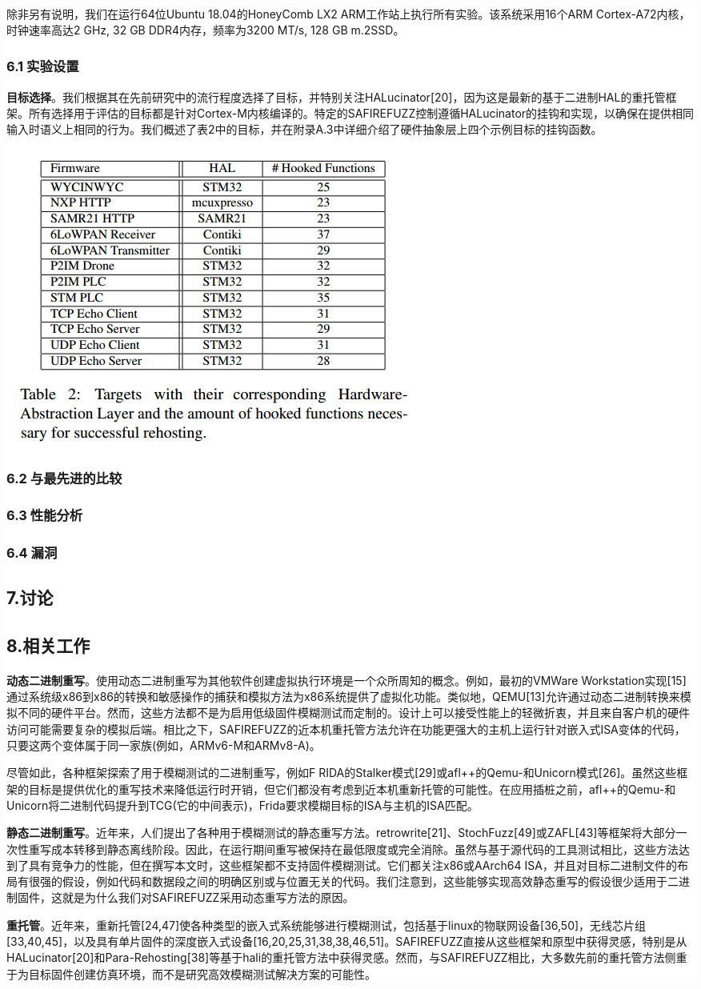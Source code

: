 除非另有说明，我们在运行64位Ubuntu 18.04的HoneyComb LX2 ARM工作站上执行所有实验。该系统采用16个ARM Cortex-A72内核，时钟速率高达2 GHz, 32 GB DDR4内存，频率为3200 MT/s, 128 GB m.2SSD。
### 6.1 实验设置
**目标选择**。我们根据其在先前研究中的流行程度选择了目标，并特别关注HALucinator[20]，因为这是最新的基于二进制HAL的重托管框架。所有选择用于评估的目标都是针对Cortex-M内核编译的。特定的SAFIREFUZZ控制遵循HALucinator的挂钩和实现，以确保在提供相同输入时语义上相同的行为。我们概述了表2中的目标，并在附录A.3中详细介绍了硬件抽象层上四个示例目标的挂钩函数。

![](images/Pasted%20image%2020230810111901.png)

### 6.2 与最先进的比较
### 6.3 性能分析
### 6.4 漏洞
## 7.讨论
## 8.相关工作
**动态二进制重写**。使用动态二进制重写为其他软件创建虚拟执行环境是一个众所周知的概念。例如，最初的VMWare Workstation实现[15]通过系统级x86到x86的转换和敏感操作的捕获和模拟方法为x86系统提供了虚拟化功能。类似地，QEMU[13]允许通过动态二进制转换来模拟不同的硬件平台。然而，这些方法都不是为启用低级固件模糊测试而定制的。设计上可以接受性能上的轻微折衷，并且来自客户机的硬件访问可能需要复杂的模拟后端。相比之下，SAFIREFUZZ的近本机重托管方法允许在功能更强大的主机上运行针对嵌入式ISA变体的代码，只要这两个变体属于同一家族(例如，ARMv6-M和ARMv8-A)。

尽管如此，各种框架探索了用于模糊测试的二进制重写，例如F RIDA的Stalker模式[29]或afl++的Qemu-和Unicorn模式[26]。虽然这些框架的目标是提供优化的重写技术来降低运行时开销，但它们都没有考虑到近本机重新托管的可能性。在应用插桩之前，afl++的Qemu-和Unicorn将二进制代码提升到TCG(它的中间表示)，Frida要求模糊目标的ISA与主机的ISA匹配。

**静态二进制重写**。近年来，人们提出了各种用于模糊测试的静态重写方法。retrowrite[21]、StochFuzz[49]或ZAFL[43]等框架将大部分一次性重写成本转移到静态离线阶段。因此，在运行期间重写被保持在最低限度或完全消除。虽然与基于源代码的工具测试相比，这些方法达到了具有竞争力的性能，但在撰写本文时，这些框架都不支持固件模糊测试。它们都关注x86或AArch64 ISA，并且对目标二进制文件的布局有很强的假设，例如代码和数据段之间的明确区别或与位置无关的代码。我们注意到，这些能够实现高效静态重写的假设很少适用于二进制固件，这就是为什么我们对SAFIREFUZZ采用动态重写方法的原因。

**重托管**。近年来，重新托管[24,47]使各种类型的嵌入式系统能够进行模糊测试，包括基于linux的物联网设备[36,50]，无线芯片组[33,40,45]，以及具有单片固件的深度嵌入式设备[16,20,25,31,38,38,46,51]。SAFIREFUZZ直接从这些框架和原型中获得灵感，特别是从HALucinator[20]和Para-Rehosting[38]等基于hali的重托管方法中获得灵感。然而，与SAFIREFUZZ相比，大多数先前的重托管方法侧重于为目标固件创建仿真环境，而不是研究高效模糊测试解决方案的可能性。

